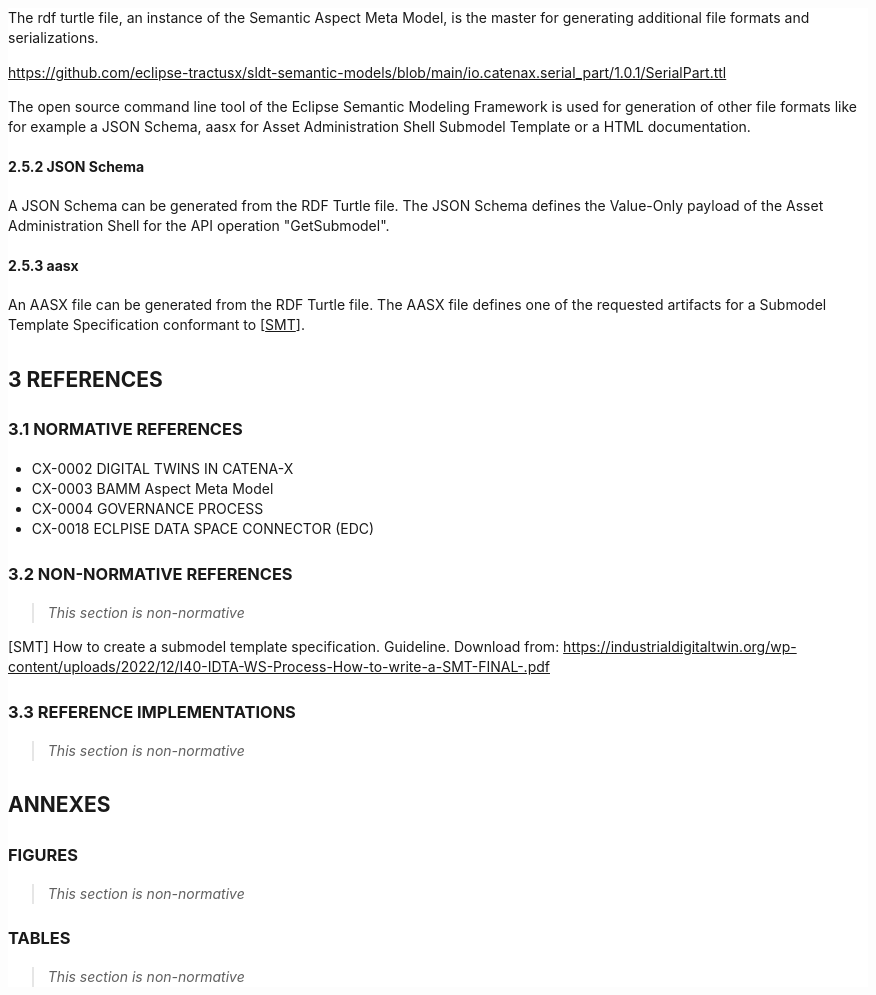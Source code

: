 The rdf turtle file, an instance of the Semantic Aspect Meta Model, is the master for generating additional file formats and serializations.

https://github.com/eclipse-tractusx/sldt-semantic-models/blob/main/io.catenax.serial_part/1.0.1/SerialPart.ttl

The open source command line tool of the Eclipse Semantic Modeling Framework  is used for generation of other file formats like for example a JSON Schema, aasx for Asset Administration Shell Submodel Template or a HTML documentation.

#### 2.5.2 JSON Schema

A JSON Schema can be generated from the RDF Turtle file. The JSON Schema defines the Value-Only payload of the Asset Administration Shell for the API operation "GetSubmodel".

#### 2.5.3 aasx

An AASX file can be generated from the RDF Turtle file. The AASX file defines one of the requested artifacts for a Submodel Template Specification conformant to \[[SMT](#32-non-normative-references)].

## 3 REFERENCES

### 3.1 NORMATIVE REFERENCES

- CX-0002 DIGITAL TWINS IN CATENA-X
- CX-0003 BAMM Aspect Meta Model
- CX-0004 GOVERNANCE PROCESS
- CX-0018 ECLPISE DATA SPACE CONNECTOR (EDC)

### 3.2 NON-NORMATIVE REFERENCES

> *This section is non-normative*

[SMT] How to create a submodel template specification. Guideline. Download from: https://industrialdigitaltwin.org/wp-content/uploads/2022/12/I40-IDTA-WS-Process-How-to-write-a-SMT-FINAL-.pdf

### 3.3 REFERENCE IMPLEMENTATIONS

> *This section is non-normative*

## ANNEXES

### FIGURES

> *This section is non-normative*

### TABLES

> *This section is non-normative*
